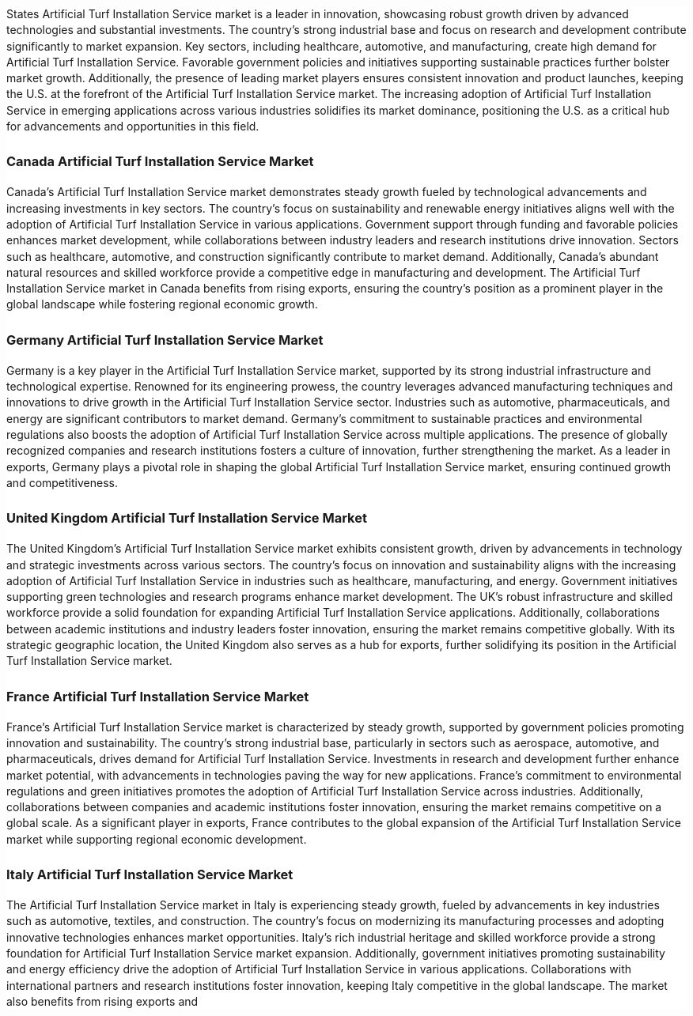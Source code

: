 States Artificial Turf Installation Service market is a leader in innovation, showcasing robust growth driven by advanced technologies and substantial investments. The country&rsquo;s strong industrial base and focus on research and development contribute significantly to market expansion. Key sectors, including healthcare, automotive, and manufacturing, create high demand for Artificial Turf Installation Service. Favorable government policies and initiatives supporting sustainable practices further bolster market growth. Additionally, the presence of leading market players ensures consistent innovation and product launches, keeping the U.S. at the forefront of the Artificial Turf Installation Service market. The increasing adoption of Artificial Turf Installation Service in emerging applications across various industries solidifies its market dominance, positioning the U.S. as a critical hub for advancements and opportunities in this field.</p><h3>Canada Artificial Turf Installation Service Market</h3><p>Canada&rsquo;s Artificial Turf Installation Service market demonstrates steady growth fueled by technological advancements and increasing investments in key sectors. The country&rsquo;s focus on sustainability and renewable energy initiatives aligns well with the adoption of Artificial Turf Installation Service in various applications. Government support through funding and favorable policies enhances market development, while collaborations between industry leaders and research institutions drive innovation. Sectors such as healthcare, automotive, and construction significantly contribute to market demand. Additionally, Canada&rsquo;s abundant natural resources and skilled workforce provide a competitive edge in manufacturing and development. The Artificial Turf Installation Service market in Canada benefits from rising exports, ensuring the country&rsquo;s position as a prominent player in the global landscape while fostering regional economic growth.</p><h3>Germany Artificial Turf Installation Service Market</h3><p>Germany is a key player in the Artificial Turf Installation Service market, supported by its strong industrial infrastructure and technological expertise. Renowned for its engineering prowess, the country leverages advanced manufacturing techniques and innovations to drive growth in the Artificial Turf Installation Service sector. Industries such as automotive, pharmaceuticals, and energy are significant contributors to market demand. Germany&rsquo;s commitment to sustainable practices and environmental regulations also boosts the adoption of Artificial Turf Installation Service across multiple applications. The presence of globally recognized companies and research institutions fosters a culture of innovation, further strengthening the market. As a leader in exports, Germany plays a pivotal role in shaping the global Artificial Turf Installation Service market, ensuring continued growth and competitiveness.</p><h3>United Kingdom Artificial Turf Installation Service Market</h3><p>The United Kingdom&rsquo;s Artificial Turf Installation Service market exhibits consistent growth, driven by advancements in technology and strategic investments across various sectors. The country&rsquo;s focus on innovation and sustainability aligns with the increasing adoption of Artificial Turf Installation Service in industries such as healthcare, manufacturing, and energy. Government initiatives supporting green technologies and research programs enhance market development. The UK&rsquo;s robust infrastructure and skilled workforce provide a solid foundation for expanding Artificial Turf Installation Service applications. Additionally, collaborations between academic institutions and industry leaders foster innovation, ensuring the market remains competitive globally. With its strategic geographic location, the United Kingdom also serves as a hub for exports, further solidifying its position in the Artificial Turf Installation Service market.</p><h3>France Artificial Turf Installation Service Market</h3><p>France&rsquo;s Artificial Turf Installation Service market is characterized by steady growth, supported by government policies promoting innovation and sustainability. The country&rsquo;s strong industrial base, particularly in sectors such as aerospace, automotive, and pharmaceuticals, drives demand for Artificial Turf Installation Service. Investments in research and development further enhance market potential, with advancements in technologies paving the way for new applications. France&rsquo;s commitment to environmental regulations and green initiatives promotes the adoption of Artificial Turf Installation Service across industries. Additionally, collaborations between companies and academic institutions foster innovation, ensuring the market remains competitive on a global scale. As a significant player in exports, France contributes to the global expansion of the Artificial Turf Installation Service market while supporting regional economic development.</p><h3>Italy Artificial Turf Installation Service Market</h3><p>The Artificial Turf Installation Service market in Italy is experiencing steady growth, fueled by advancements in key industries such as automotive, textiles, and construction. The country&rsquo;s focus on modernizing its manufacturing processes and adopting innovative technologies enhances market opportunities. Italy&rsquo;s rich industrial heritage and skilled workforce provide a strong foundation for Artificial Turf Installation Service market expansion. Additionally, government initiatives promoting sustainability and energy efficiency drive the adoption of Artificial Turf Installation Service in various applications. Collaborations with international partners and research institutions foster innovation, keeping Italy competitive in the global landscape. The market also benefits from rising exports and